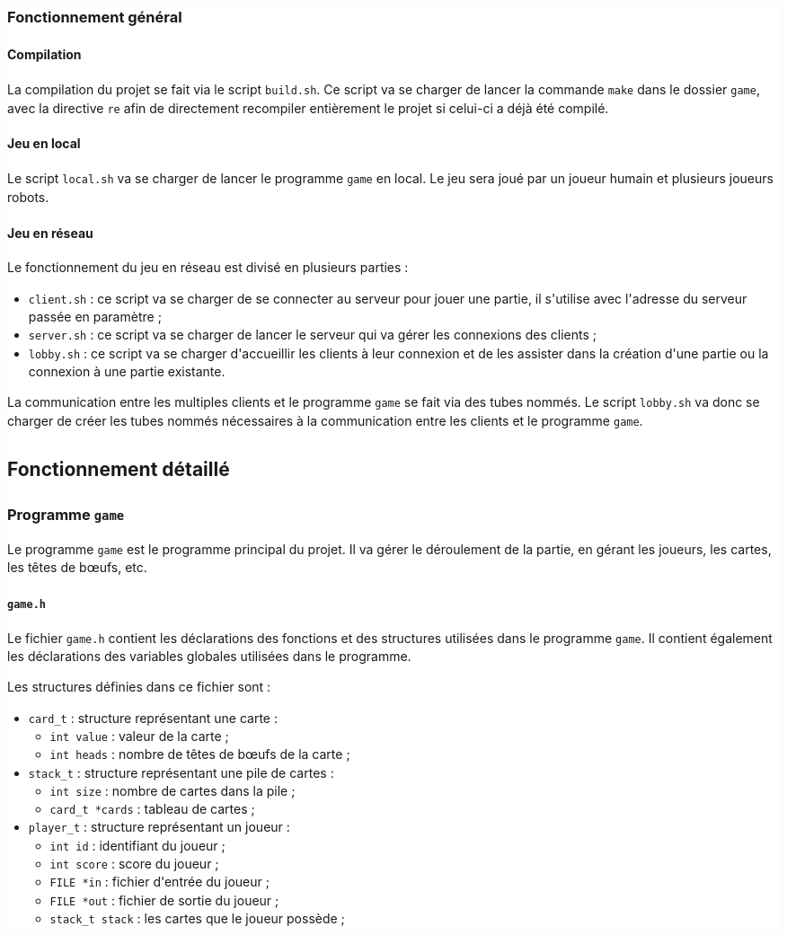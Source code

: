 ### Fonctionnement général

#### Compilation

La compilation du projet se fait via le script `build.sh`. Ce script va se charger de lancer la commande `make` dans le dossier `game`, avec la directive `re` afin de directement recompiler entièrement le projet si celui-ci a déjà été compilé.

#### Jeu en local

Le script `local.sh` va se charger de lancer le programme `game` en local. Le jeu sera joué par un joueur humain et plusieurs joueurs robots.

#### Jeu en réseau

Le fonctionnement du jeu en réseau est divisé en plusieurs parties :

- `client.sh` : ce script va se charger de se connecter au serveur pour jouer une partie, il s'utilise avec l'adresse du serveur passée en paramètre ;
- `server.sh` : ce script va se charger de lancer le serveur qui va gérer les connexions des clients ;
- `lobby.sh` : ce script va se charger d'accueillir les clients à leur connexion et de les assister dans la création d'une partie ou la connexion à une partie existante.

La communication entre les multiples clients et le programme `game` se fait via des tubes nommés. Le script `lobby.sh` va donc se charger de créer les tubes nommés nécessaires à la communication entre les clients et le programme `game`.

## Fonctionnement détaillé

### Programme `game`

Le programme `game` est le programme principal du projet. Il va gérer le déroulement de la partie, en gérant les joueurs, les cartes, les têtes de bœufs, etc.

#### `game.h`

Le fichier `game.h` contient les déclarations des fonctions et des structures utilisées dans le programme `game`. Il contient également les déclarations des variables globales utilisées dans le programme.

Les structures définies dans ce fichier sont :

- `card_t` : structure représentant une carte :
  - `int value` : valeur de la carte ;
  - `int heads` : nombre de têtes de bœufs de la carte ;
- `stack_t` : structure représentant une pile de cartes :
  - `int size` : nombre de cartes dans la pile ;
  - `card_t *cards` : tableau de cartes ;
- `player_t` : structure représentant un joueur :
  - `int id` : identifiant du joueur ;
  - `int score` : score du joueur ;
  - `FILE *in` : fichier d'entrée du joueur ;
  - `FILE *out` : fichier de sortie du joueur ;
  - `stack_t stack` : les cartes que le joueur possède ;
